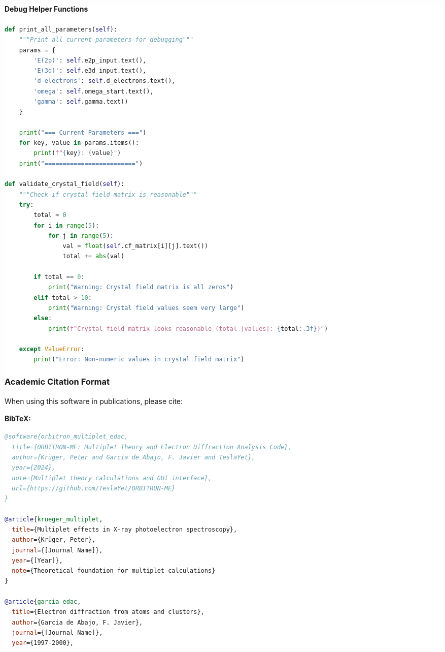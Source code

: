 #### **Debug Helper Functions**

```python
def print_all_parameters(self):
    """Print all current parameters for debugging"""
    params = {
        'E(2p)': self.e2p_input.text(),
        'E(3d)': self.e3d_input.text(),
        'd-electrons': self.d_electrons.text(),
        'omega': self.omega_start.text(),
        'gamma': self.gamma.text()
    }
    
    print("=== Current Parameters ===")
    for key, value in params.items():
        print(f"{key}: {value}")
    print("=========================")

def validate_crystal_field(self):
    """Check if crystal field matrix is reasonable"""
    try:
        total = 0
        for i in range(5):
            for j in range(5):
                val = float(self.cf_matrix[i][j].text())
                total += abs(val)
        
        if total == 0:
            print("Warning: Crystal field matrix is all zeros")
        elif total > 10:
            print("Warning: Crystal field values seem very large")
        else:
            print(f"Crystal field matrix looks reasonable (total |values|: {total:.3f})")
            
    except ValueError:
        print("Error: Non-numeric values in crystal field matrix")
```

### Academic Citation Format

When using this software in publications, please cite:

**BibTeX:**
```bibtex
@software{orbitron_multiplet_edac,
  title={ORBITRON-ME: Multiplet Theory and Electron Diffraction Analysis Code},
  author={Krüger, Peter and Garcia de Abajo, F. Javier and TeslaYet},
  year={2024},
  note={Multiplet theory calculations and GUI interface},
  url={https://github.com/TeslaYet/ORBITRON-ME}
}

@article{krueger_multiplet,
  title={Multiplet effects in X-ray photoelectron spectroscopy},
  author={Krüger, Peter},
  journal={[Journal Name]},
  year={[Year]},
  note={Theoretical foundation for multiplet calculations}
}

@article{garcia_edac,
  title={Electron diffraction from atoms and clusters},
  author={Garcia de Abajo, F. Javier},
  journal={[Journal Name]},
  year={1997-2000},
```